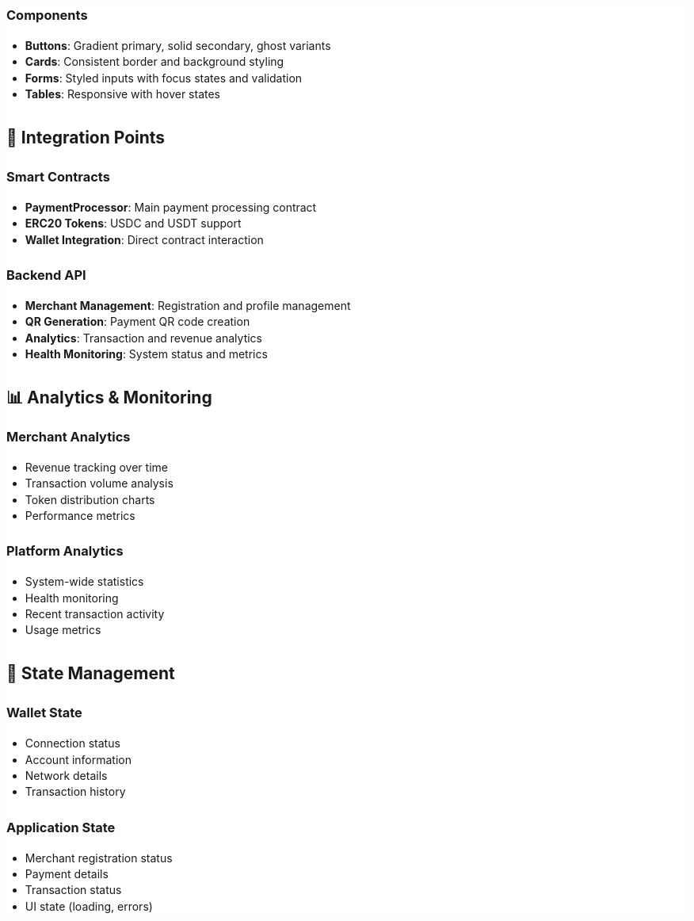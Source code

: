 ### Components
- **Buttons**: Gradient primary, solid secondary, ghost variants
- **Cards**: Consistent border and background styling
- **Forms**: Styled inputs with focus states and validation
- **Tables**: Responsive with hover states

## 🔗 Integration Points

### Smart Contracts
- **PaymentProcessor**: Main payment processing contract
- **ERC20 Tokens**: USDC and USDT support
- **Wallet Integration**: Direct contract interaction

### Backend API
- **Merchant Management**: Registration and profile management
- **QR Generation**: Payment QR code creation
- **Analytics**: Transaction and revenue analytics
- **Health Monitoring**: System status and metrics

## 📊 Analytics & Monitoring

### Merchant Analytics
- Revenue tracking over time
- Transaction volume analysis
- Token distribution charts
- Performance metrics

### Platform Analytics
- System-wide statistics
- Health monitoring
- Recent transaction activity
- Usage metrics

## 🔄 State Management

### Wallet State
- Connection status
- Account information
- Network details
- Transaction history

### Application State
- Merchant registration status
- Payment details
- Transaction status
- UI state (loading, errors)
